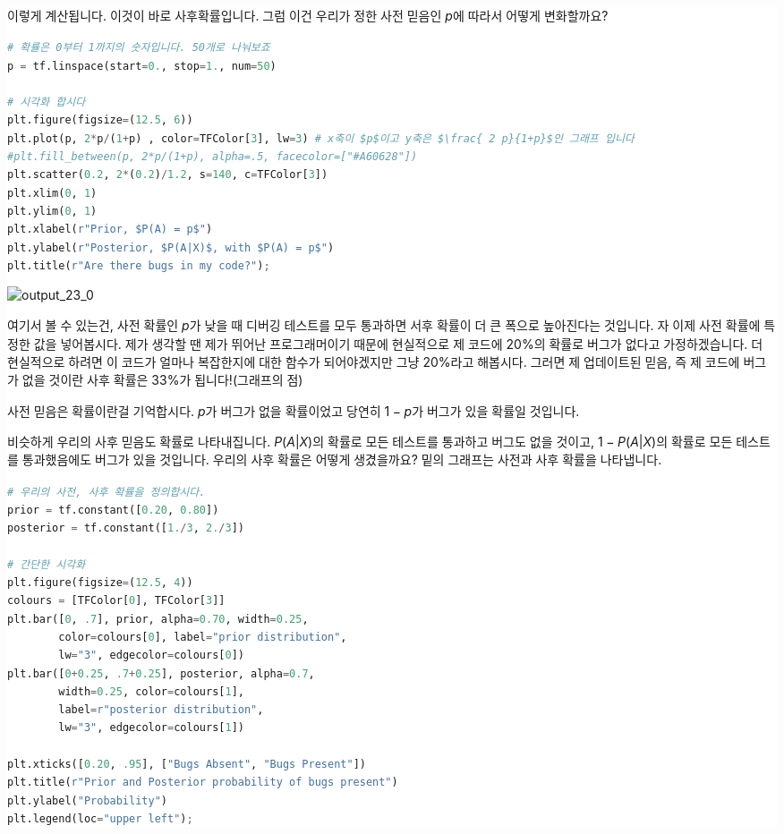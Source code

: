 이렇게 계산됩니다. 이것이 바로 사후확률입니다. 그럼 이건 우리가 정한 사전 믿음인 $p$에 따라서 어떻게 변화할까요?


```python
# 확률은 0부터 1까지의 숫자입니다. 50개로 나눠보죠
p = tf.linspace(start=0., stop=1., num=50)

# 시각화 합시다
plt.figure(figsize=(12.5, 6))
plt.plot(p, 2*p/(1+p) , color=TFColor[3], lw=3) # x축이 $p$이고 y축은 $\frac{ 2 p}{1+p}$인 그래프 입니다
#plt.fill_between(p, 2*p/(1+p), alpha=.5, facecolor=["#A60628"])
plt.scatter(0.2, 2*(0.2)/1.2, s=140, c=TFColor[3])
plt.xlim(0, 1)
plt.ylim(0, 1)
plt.xlabel(r"Prior, $P(A) = p$")
plt.ylabel(r"Posterior, $P(A|X)$, with $P(A) = p$")
plt.title(r"Are there bugs in my code?");
```


![output_23_0](https://user-images.githubusercontent.com/57588650/91476235-a90c7500-e8d7-11ea-8bd9-f6dafde91381.png)



여기서 볼 수 있는건, 사전 확률인 $p$가 낮을 때 디버깅 테스트를 모두 통과하면 서후 확률이 더 큰 폭으로 높아진다는 것입니다. 자 이제 사전 확률에 특정한 값을 넣어봅시다. 제가 생각할 땐 제가 뛰어난 프로그래머이기 때문에 현실적으로 제 코드에 20%의 확률로 버그가 없다고 가정하겠습니다. 더 현실적으로 하려면 이 코드가 얼마나 복잡한지에 대한 함수가 되어야겠지만 그냥 20%라고 해봅시다. 그러면 제 업데이트된 믿음, 즉 제 코드에 버그가 없을 것이란 사후 확률은 33%가 됩니다!(그래프의 점)

사전 믿음은 확률이란걸 기억합시다. $p$가 버그가 없을 확률이었고 당연히 $1-p$가 버그가 있을 확률일 것입니다.

비슷하게 우리의 사후 믿음도 확률로 나타내집니다.  $P(A|X)$의 확률로 모든 테스트를 통과하고 버그도 없을 것이고, $1-P(A|X)$의 확률로 모든 테스트를 통과했음에도 버그가 있을 것입니다. 우리의 사후 확률은 어떻게 생겼을까요? 밑의 그래프는 사전과 사후 확률을 나타냅니다.


```python
# 우리의 사전, 사후 확률을 정의합시다.
prior = tf.constant([0.20, 0.80])
posterior = tf.constant([1./3, 2./3])

# 간단한 시각화
plt.figure(figsize=(12.5, 4))
colours = [TFColor[0], TFColor[3]]
plt.bar([0, .7], prior, alpha=0.70, width=0.25,
        color=colours[0], label="prior distribution",
        lw="3", edgecolor=colours[0])
plt.bar([0+0.25, .7+0.25], posterior, alpha=0.7,
        width=0.25, color=colours[1],
        label=r"posterior distribution",
        lw="3", edgecolor=colours[1])

plt.xticks([0.20, .95], ["Bugs Absent", "Bugs Present"])
plt.title(r"Prior and Posterior probability of bugs present")
plt.ylabel("Probability")
plt.legend(loc="upper left");
```

